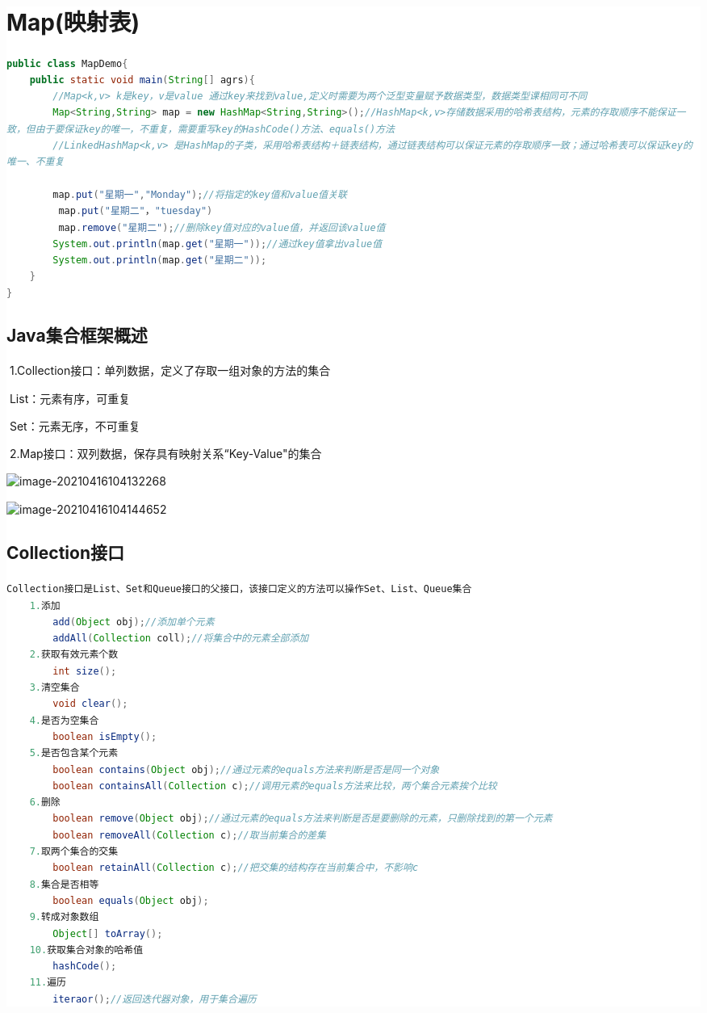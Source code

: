 

# Map(映射表)

```java
public class MapDemo{
	public static void main(String[] agrs){
        //Map<k,v> k是key，v是value 通过key来找到value,定义时需要为两个泛型变量赋予数据类型，数据类型课相同可不同
		Map<String,String> map = new HashMap<String,String>();//HashMap<k,v>存储数据采用的哈希表结构，元素的存取顺序不能保证一致，但由于要保证key的唯一，不重复，需要重写key的HashCode()方法、equals()方法
   		//LinkedHashMap<k,v> 是HashMap的子类，采用哈希表结构＋链表结构，通过链表结构可以保证元素的存取顺序一致；通过哈希表可以保证key的唯一、不重复

		map.put("星期一","Monday");//将指定的key值和value值关联
         map.put("星期二"，"tuesday")
         map.remove("星期二");//删除key值对应的value值，并返回该value值
		System.out.println(map.get("星期一"));//通过key值拿出value值
        System.out.println(map.get("星期二"));
	}
}

```

## Java集合框架概述

​	1.Collection接口：单列数据，定义了存取一组对象的方法的集合

​		List：元素有序，可重复

​		Set：元素无序，不可重复

​	2.Map接口：双列数据，保存具有映射关系“Key-Value"的集合

![image-20210416104132268](C:\Users\yyh\AppData\Roaming\Typora\typora-user-images\image-20210416104132268.png)

![image-20210416104144652](C:\Users\yyh\AppData\Roaming\Typora\typora-user-images\image-20210416104144652.png)

## Collection接口

```java
Collection接口是List、Set和Queue接口的父接口，该接口定义的方法可以操作Set、List、Queue集合
    1.添加
        add(Object obj);//添加单个元素
		addAll(Collection coll);//将集合中的元素全部添加
	2.获取有效元素个数
    	int size();
	3.清空集合
    	void clear();
	4.是否为空集合
     	boolean isEmpty();
	5.是否包含某个元素
        boolean contains(Object obj);//通过元素的equals方法来判断是否是同一个对象
		boolean containsAll(Collection c);//调用元素的equals方法来比较，两个集合元素挨个比较
	6.删除
        boolean remove(Object obj);//通过元素的equals方法来判断是否是要删除的元素，只删除找到的第一个元素
		boolean removeAll(Collection c);//取当前集合的差集
	7.取两个集合的交集
        boolean retainAll(Collection c);//把交集的结构存在当前集合中，不影响c
	8.集合是否相等
        boolean equals(Object obj);
	9.转成对象数组
        Object[] toArray();
	10.获取集合对象的哈希值
        hashCode();
	11.遍历
        iteraor();//返回迭代器对象，用于集合遍历
```